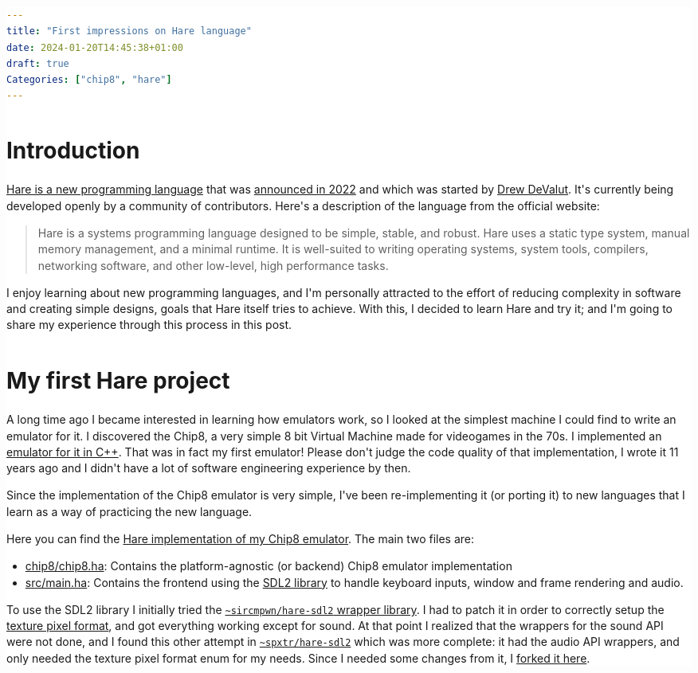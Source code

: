 ```yaml
---
title: "First impressions on Hare language"
date: 2024-01-20T14:45:38+01:00
draft: true
Categories: ["chip8", "hare"]
---
```


# Introduction

[Hare is a new programming language](https://harelang.org/) that was [announced
in 2022](https://harelang.org/blog/2022-04-25-announcing-hare/) and which was
started by [Drew DeValut](https://drewdevault.com/).  It's currently being
developed openly by a community of contributors.  Here's a description of the
language from the official website:
> Hare is a systems programming language designed to be simple, stable, and
> robust. Hare uses a static type system, manual memory management, and a
> minimal runtime. It is well-suited to writing operating systems, system
> tools, compilers, networking software, and other low-level, high performance
> tasks. 

I enjoy learning about new programming languages, and I'm personally attracted
to the effort of reducing complexity in software and creating simple designs,
goals that Hare itself tries to achieve.  With this, I decided to learn Hare
and try it; and I'm going to share my experience through this process in
this post.

# My first Hare project

A long time ago I became interested in learning how emulators work, so I looked
at the simplest machine I could find to write an emulator for it.  I discovered
the Chip8, a very simple 8 bit Virtual Machine made for videogames in the 70s.
I implemented an [emulator for it in C++](https://github.com/Dhole/Chip8-emu).
That was in fact my first emulator!  Please don't judge the code quality of
that implementation, I wrote it 11 years ago and I didn't have a lot of
software engineering experience by then.

Since the implementation of the Chip8 emulator is very simple, I've been
re-implementing it (or porting it) to new languages that I learn as a way of
practicing the new language.

Here you can find the [Hare implementation of my Chip8
emulator](https://github.com/Dhole/chip8-ha/).  The main two files are:
- [chip8/chip8.ha](https://github.com/Dhole/chip8-ha/blob/main/chip8/chip8.ha): Contains the platform-agnostic (or backend) Chip8 emulator implementation
- [src/main.ha](https://github.com/Dhole/chip8-ha/blob/main/src/main.ha):
  Contains the frontend using the [SDL2 library](https://www.libsdl.org/) to
  handle keyboard inputs, window and frame rendering and audio.

To use the SDL2 library I initially tried the [`~sircmpwn/hare-sdl2` wrapper
library](https://git.sr.ht/~sircmpwn/hare-sdl2/tree).  I had to patch it in
order to correctly setup the [texture pixel
format](https://lists.sr.ht/~sircmpwn/hare-dev/patches/48378), and got
everything working except for sound.  At that point I realized that the
wrappers for the sound API were not done, and I found this other attempt in
[`~spxtr/hare-sdl2`](https://git.sr.ht/~spxtr/hare-sdl2) which was more
complete: it had the audio API wrappers, and only needed the texture pixel
format enum for my needs.  Since I needed some changes from it, I [forked it
here](https://github.com/Dhole/hare-sdl2).
